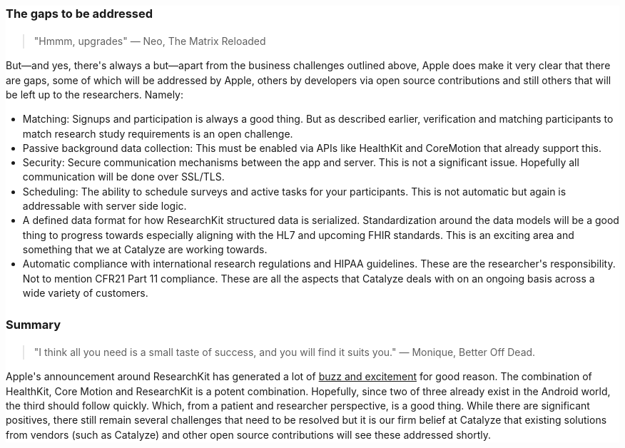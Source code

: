 ### The gaps to be addressed

> "Hmmm, upgrades"
> — Neo, The Matrix Reloaded

But—and yes, there's always a but—apart from the business challenges outlined above, Apple does make it very clear that there are gaps, some of which will be addressed by Apple, others by developers via open source contributions and still others that will be left up to the researchers. Namely:

- Matching: Signups and participation is always a good thing. But as described earlier, verification and matching participants to match research study requirements is an open challenge.
- Passive background data collection: This must be enabled via APIs like HealthKit and CoreMotion that already support this.
- Security: Secure communication mechanisms between the app and server. This is not a significant issue. Hopefully all communication will be done over SSL/TLS.
- Scheduling: The ability to schedule surveys and active tasks for your participants. This is not automatic but again is addressable with server side logic.
- A defined data format for how ResearchKit structured data is serialized. Standardization around the data models will be a good thing to progress towards especially aligning with the HL7 and upcoming FHIR standards. This is an exciting area and something that we at Catalyze are working towards.
- Automatic compliance with international research regulations and HIPAA guidelines. These are the researcher's responsibility. Not to mention CFR21 Part 11 compliance. These are all the aspects that Catalyze deals with on an ongoing basis across a wide variety of customers.

### Summary

> "I think all you need is a small taste of success, and you will find it suits you."
> — Monique, Better Off Dead.

Apple's announcement around ResearchKit has generated a lot of [buzz and excitement](http://fortune.com/2015/03/15/apples-researchkit-is-a-big-hit-at-sxsw/) for good reason. The combination of HealthKit, Core Motion and ResearchKit is a potent combination. Hopefully, since two of three already exist in the Android world, the third should follow quickly. Which, from a patient and researcher perspective, is a good thing. While there are significant positives, there still remain several challenges that need to be resolved but it is our firm belief at Catalyze that existing solutions from vendors (such as Catalyze) and other open source contributions will see these addressed shortly.

